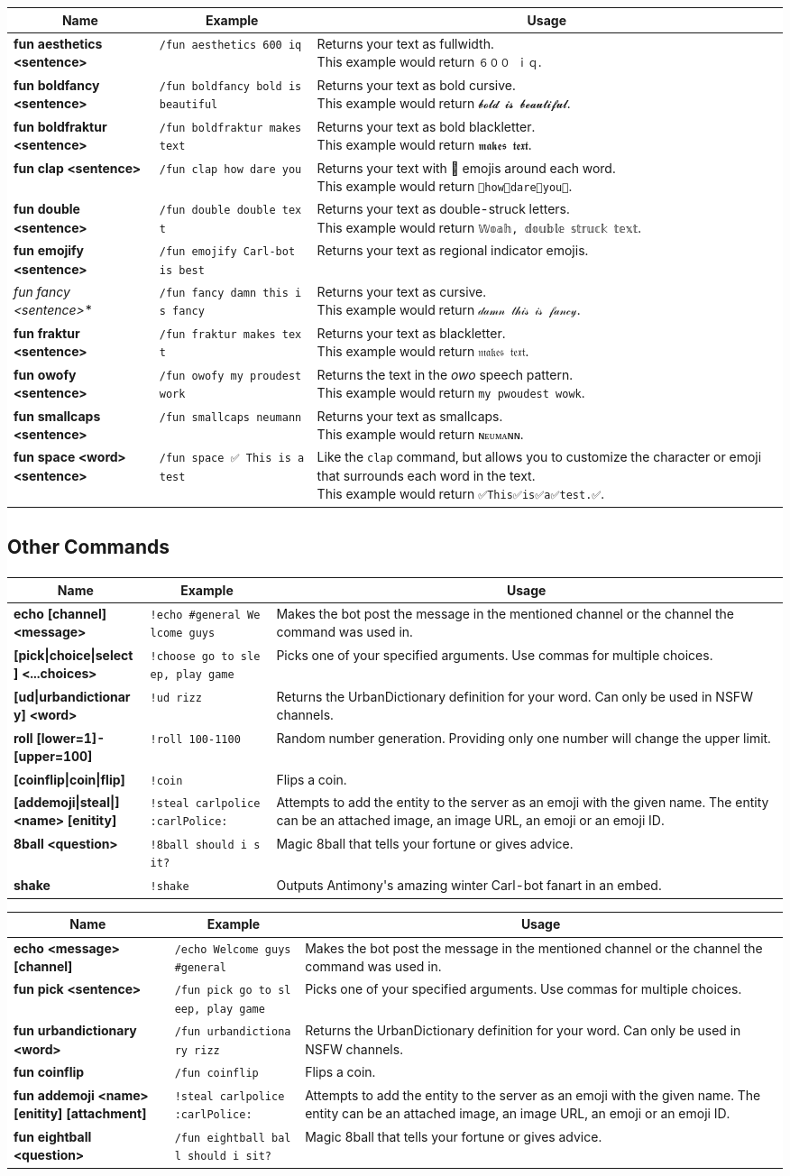 
| Name              | Example           | Usage                                                                         |
| ----------------- | ----------------- | ----------------------------------------------------------------------------- |
| **fun aesthetics \<sentence>** | `/fun aesthetics 600 iq` | Returns your text as fullwidth.<br>This example would return `６００ ｉｑ`. |
| **fun boldfancy \<sentence>** | `/fun boldfancy bold is beautiful` | Returns your text as bold cursive.<br>This example would return `𝓫𝓸𝓵𝓭 𝓲𝓼 𝓫𝓮𝓪𝓾𝓽𝓲𝓯𝓾𝓵`. |
| **fun boldfraktur \<sentence>** | `/fun boldfraktur makes text` | Returns your text as bold blackletter.<br>This example would return `𝖒𝖆𝖐𝖊𝖘 𝖙𝖊𝖝𝖙`. |
| **fun clap \<sentence>**  | `/fun clap how dare you` | Returns your text with 👏 emojis around each word.<br>This example would return `👏how👏dare👏you👏`. |
| **fun double \<sentence>** | `/fun double double text` | Returns your text as double-struck letters.<br>This example would return `𝕎𝕠𝕒𝕙, 𝕕𝕠𝕦𝕓𝕝𝕖 𝕤𝕥𝕣𝕦𝕔𝕜 𝕥𝕖𝕩𝕥`. |
| **fun emojify \<sentence>** | `/fun emojify Carl-bot is best` | Returns your text as regional indicator emojis.                   |
| **fun fancy* \<sentence>** | `/fun fancy damn this is fancy` | Returns your text as cursive.<br>This example would return `𝒹𝒶𝓂𝓃 𝓉𝒽𝒾𝓈 𝒾𝓈 𝒻𝒶𝓃𝒸𝓎`. |
| **fun fraktur \<sentence>** | `/fun fraktur makes text` | Returns your text as blackletter.<br>This example would return `𝔪𝔞𝔨𝔢𝔰 𝔱𝔢𝔵𝔱`. |
| **fun owofy \<sentence>** | `/fun owofy my proudest work` | Returns the text in the <i>owo</i> speech pattern.<br>This example would return `my pwoudest wowk`. |
| **fun smallcaps \<sentence>** | `/fun smallcaps neumann` | Returns your text as smallcaps.<br>This example would return `ɴᴇᴜᴍᴀɴɴ`. |
| **fun space \<word> \<sentence>** | `/fun space ✅ This is a test` | Like the `clap` command, but allows you to customize the character or emoji that surrounds each word in the text.<br>This example would return `✅This✅is✅a✅test.✅`. |




## Other Commands




| Name              | Example           | Usage                                                                         |
| ----------------- | ----------------- | ----------------------------------------------------------------------------- |
| **echo [channel] \<message>** | `!echo #general Welcome guys` | Makes the bot post the message in the mentioned channel or the channel the command was used in. |
| **[pick\|choice\|select] <...choices>** | `!choose go to sleep, play game` | Picks one of your specified arguments. Use commas for multiple choices. |
| **[ud\|urbandictionary] \<word>** | `!ud rizz` | Returns the UrbanDictionary definition for your word. Can only be used in NSFW channels. |
| **roll [lower=1]-[upper=100]** | `!roll 100-1100` | Random number generation. Providing only one number will change the upper limit. |
| **[coinflip\|coin\|flip]** | `!coin`  | Flips a coin.                                                                 |
| **[addemoji\|steal\|] \<name> [enitity]** | `!steal carlpolice :carlPolice:` | Attempts to add the entity to the server as an emoji with the given name. The entity can be an attached image, an image URL, an emoji or an emoji ID. |
| **8ball \<question>** | `!8ball should i sit?` | Magic 8ball that tells your fortune or gives advice.                 |
| **shake**         | `!shake`          | Outputs Antimony's amazing winter Carl-bot fanart in an embed.                |


| Name              | Example           | Usage                                                                         |
| ----------------- | ----------------- | ----------------------------------------------------------------------------- |
| **echo \<message> [channel]** | `/echo Welcome guys #general` | Makes the bot post the message in the mentioned channel or the channel the command was used in. |
| **fun pick \<sentence>** | `/fun pick go to sleep, play game` | Picks one of your specified arguments. Use commas for multiple choices. |
| **fun urbandictionary \<word>** | `/fun urbandictionary rizz` | Returns the UrbanDictionary definition for your word. Can only be used in NSFW channels. |
| **fun coinflip** | `/fun coinflip`  | Flips a coin.                                                                 |
| **fun addemoji \<name> [enitity] [attachment]** | `!steal carlpolice :carlPolice:` | Attempts to add the entity to the server as an emoji with the given name. The entity can be an attached image, an image URL, an emoji or an emoji ID. |
| **fun eightball \<question>** | `/fun eightball ball should i sit?` | Magic 8ball that tells your fortune or gives advice.                 |

